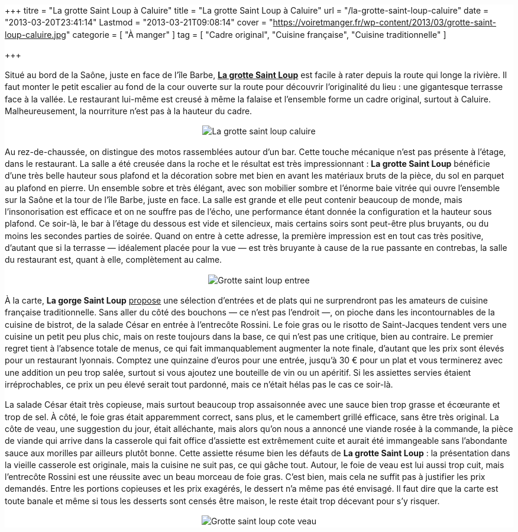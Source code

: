 +++
titre = "La grotte Saint Loup à Caluire"
title = "La grotte Saint Loup à Caluire"
url = "/la-grotte-saint-loup-caluire"
date = "2013-03-20T23:41:14"
Lastmod = "2013-03-21T09:08:14"
cover = "https://voiretmanger.fr/wp-content/2013/03/grotte-saint-loup-caluire.jpg"
categorie = [ "À manger" ]
tag = [ "Cadre original", "Cuisine française", "Cuisine traditionnelle" ]

+++

<p>Situé au bord de la Saône, juste en face de l’île Barbe, <a href="http://www.lyonresto.com/restaurant-CALUIRE/restaurant-La-grotte-Saint-Loup-CALUIRE/restaurant-La-grotte-Saint-Loup-CALUIRE-9455.html"><strong>La grotte Saint Loup</strong></a> est facile à rater depuis la route qui longe la rivière. Il faut monter le petit escalier au fond de la cour ouverte sur la route pour découvrir l’originalité du lieu : une gigantesque terrasse face à la vallée. Le restaurant lui-même est creusé à même la falaise et l’ensemble forme un cadre original, surtout à Caluire. Malheureusement, la nourriture n’est pas à la hauteur du cadre. </p>
<div style="text-align:center;"><img class="aligncenter" src="https://voiretmanger.fr/wp-content/2013/03/la-grotte-saint-loup-caluire.jpg" alt="La grotte saint loup caluire" title="la-grotte-saint-loup-caluire.JPG" width="100%" /></div>
<p>Au rez-de-chaussée, on distingue des motos rassemblées autour d’un bar. Cette touche mécanique n’est pas présente à l’étage, dans le restaurant. La salle a été creusée dans la roche et le résultat est très impressionnant : <strong>La grotte Saint Loup</strong> bénéficie d’une très belle hauteur sous plafond et la décoration sobre met bien en avant les matériaux bruts de la pièce, du sol en parquet au plafond en pierre. Un ensemble sobre et très élégant, avec son mobilier sombre et l’énorme baie vitrée qui ouvre l’ensemble sur la Saône et la tour de l’île Barbe, juste en face. La salle est grande et elle peut contenir beaucoup de monde, mais l’insonorisation est efficace et on ne souffre pas de l’écho, une performance étant donnée la configuration et la hauteur sous plafond. Ce soir-là, le bar à l’étage du dessous est vide et silencieux, mais certains soirs sont peut-être plus bruyants, ou du moins les secondes parties de soirée. Quand on entre à cette adresse, la première impression est en tout cas très positive, d’autant que si la terrasse — idéalement placée pour la vue — est très bruyante à cause de la rue passante en contrebas, la salle du restaurant est, quant à elle, complètement au calme. </p>
<div style="text-align:center;"><img class="aligncenter" src="https://voiretmanger.fr/wp-content/2013/03/grotte-saint-loup-entree.jpg" alt="Grotte saint loup entree" title="grotte-saint-loup-entree.JPG" width="100%" /></div>
<p>À la carte, <strong>La gorge Saint Loup</strong> <a href="http://www.lyonresto.com/contenu/carte_menu_restaurant/la_grotte_saint_loup/La%20carte%20dHiver.pdf">propose</a> une sélection d’entrées et de plats qui ne surprendront pas les amateurs de cuisine française traditionnelle. Sans aller du côté des bouchons — ce n’est pas l’endroit —, on pioche dans les incontournables de la cuisine de bistrot, de la salade César en entrée à l’entrecôte Rossini. Le foie gras ou le risotto de Saint-Jacques tendent vers une cuisine un petit peu plus chic, mais on reste toujours dans la base, ce qui n’est pas une critique, bien au contraire. Le premier regret tient à l’absence totale de menus, ce qui fait immanquablement augmenter la note finale, d’autant que les prix sont élevés pour un restaurant lyonnais. Comptez une quinzaine d’euros pour une entrée, jusqu’à 30 € pour un plat et vous terminerez avec une addition un peu trop salée, surtout si vous ajoutez une bouteille de vin ou un apéritif. Si les assiettes servies étaient irréprochables, ce prix un peu élevé serait tout pardonné, mais ce n’était hélas pas le cas ce soir-là. </p>
<p>La salade César était très copieuse, mais surtout beaucoup trop assaisonnée avec une sauce bien trop grasse et écœurante et trop de sel. À côté, le foie gras était apparemment correct, sans plus, et le camembert grillé efficace, sans être très original. La côte de veau, une suggestion du jour, était alléchante, mais alors qu’on nous a annoncé une viande rosée à la commande, la pièce de viande qui arrive dans la casserole qui fait office d’assiette est extrêmement cuite et aurait été immangeable sans l’abondante sauce aux morilles par ailleurs plutôt bonne. Cette assiette résume bien les défauts de <strong>La grotte Saint Loup</strong> : la présentation dans la vieille casserole est originale, mais la cuisine ne suit pas, ce qui gâche tout. Autour, le foie de veau est lui aussi trop cuit, mais l’entrecôte Rossini est une réussite avec un beau morceau de foie gras. C’est bien, mais cela ne suffit pas à justifier les prix demandés. Entre les portions copieuses et les prix exagérés, le dessert n’a même pas été envisagé. Il faut dire que la carte est toute banale et même si tous les desserts sont censés être maison, le reste était trop décevant pour s’y risquer. </p>
<div style="text-align:center;"><img class="aligncenter" src="https://voiretmanger.fr/wp-content/2013/03/grotte-saint-loup-cote-veau.jpg" alt="Grotte saint loup cote veau" title="grotte-saint-loup-cote-veau.JPG" width="100%" /></div>